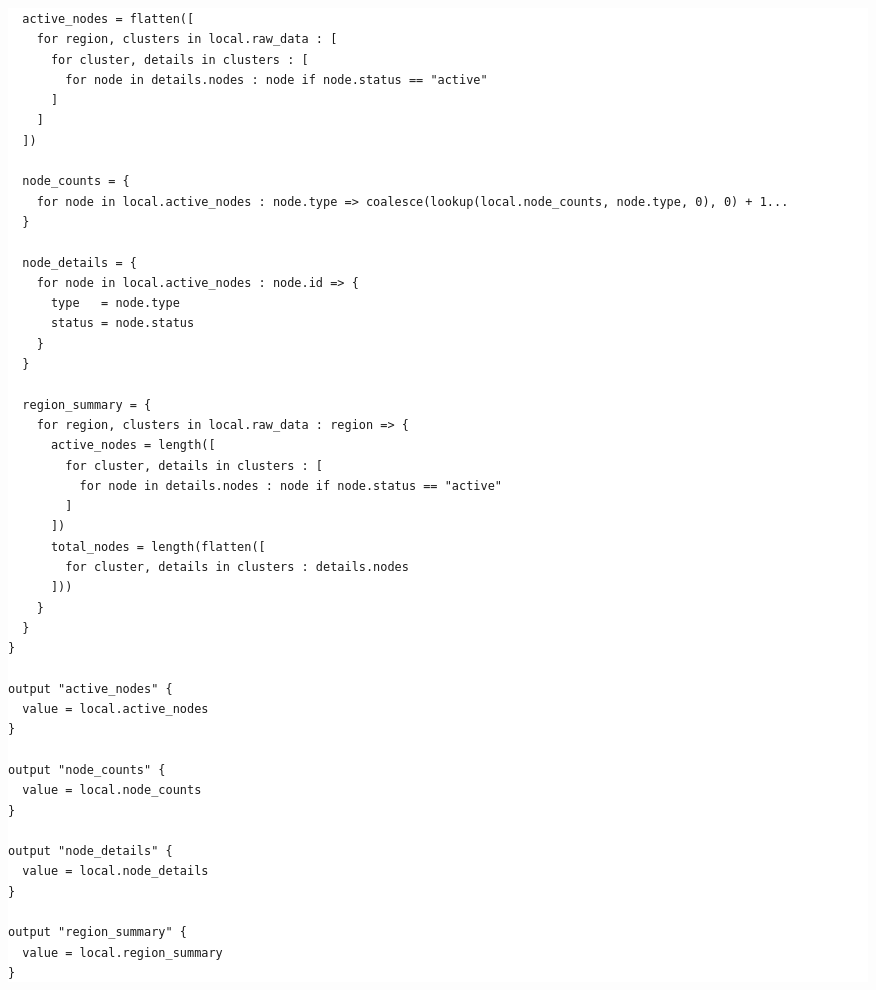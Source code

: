 ```hcl
  active_nodes = flatten([
    for region, clusters in local.raw_data : [
      for cluster, details in clusters : [
        for node in details.nodes : node if node.status == "active"
      ]
    ]
  ])

  node_counts = {
    for node in local.active_nodes : node.type => coalesce(lookup(local.node_counts, node.type, 0), 0) + 1...
  }

  node_details = {
    for node in local.active_nodes : node.id => {
      type   = node.type
      status = node.status
    }
  }

  region_summary = {
    for region, clusters in local.raw_data : region => {
      active_nodes = length([
        for cluster, details in clusters : [
          for node in details.nodes : node if node.status == "active"
        ]
      ])
      total_nodes = length(flatten([
        for cluster, details in clusters : details.nodes
      ]))
    }
  }
}

output "active_nodes" {
  value = local.active_nodes
}

output "node_counts" {
  value = local.node_counts
}

output "node_details" {
  value = local.node_details
}

output "region_summary" {
  value = local.region_summary
}
```
